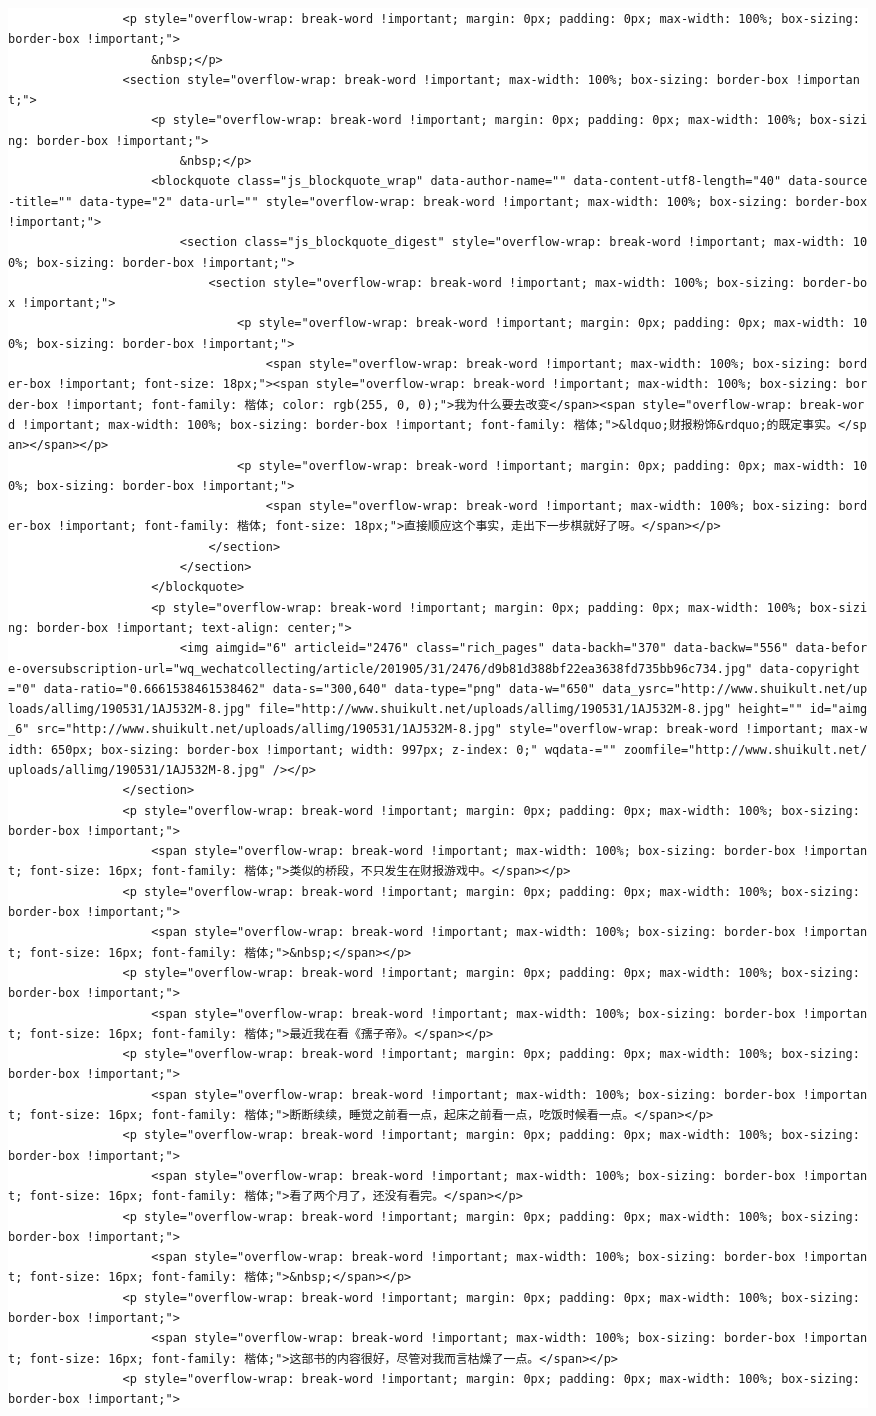 					<p style="overflow-wrap: break-word !important; margin: 0px; padding: 0px; max-width: 100%; box-sizing: border-box !important;">
						&nbsp;</p>
					<section style="overflow-wrap: break-word !important; max-width: 100%; box-sizing: border-box !important;">
						<p style="overflow-wrap: break-word !important; margin: 0px; padding: 0px; max-width: 100%; box-sizing: border-box !important;">
							&nbsp;</p>
						<blockquote class="js_blockquote_wrap" data-author-name="" data-content-utf8-length="40" data-source-title="" data-type="2" data-url="" style="overflow-wrap: break-word !important; max-width: 100%; box-sizing: border-box !important;">
							<section class="js_blockquote_digest" style="overflow-wrap: break-word !important; max-width: 100%; box-sizing: border-box !important;">
								<section style="overflow-wrap: break-word !important; max-width: 100%; box-sizing: border-box !important;">
									<p style="overflow-wrap: break-word !important; margin: 0px; padding: 0px; max-width: 100%; box-sizing: border-box !important;">
										<span style="overflow-wrap: break-word !important; max-width: 100%; box-sizing: border-box !important; font-size: 18px;"><span style="overflow-wrap: break-word !important; max-width: 100%; box-sizing: border-box !important; font-family: 楷体; color: rgb(255, 0, 0);">我为什么要去改变</span><span style="overflow-wrap: break-word !important; max-width: 100%; box-sizing: border-box !important; font-family: 楷体;">&ldquo;财报粉饰&rdquo;的既定事实。</span></span></p>
									<p style="overflow-wrap: break-word !important; margin: 0px; padding: 0px; max-width: 100%; box-sizing: border-box !important;">
										<span style="overflow-wrap: break-word !important; max-width: 100%; box-sizing: border-box !important; font-family: 楷体; font-size: 18px;">直接顺应这个事实，走出下一步棋就好了呀。</span></p>
								</section>
							</section>
						</blockquote>
						<p style="overflow-wrap: break-word !important; margin: 0px; padding: 0px; max-width: 100%; box-sizing: border-box !important; text-align: center;">
							<img aimgid="6" articleid="2476" class="rich_pages" data-backh="370" data-backw="556" data-before-oversubscription-url="wq_wechatcollecting/article/201905/31/2476/d9b81d388bf22ea3638fd735bb96c734.jpg" data-copyright="0" data-ratio="0.6661538461538462" data-s="300,640" data-type="png" data-w="650" data_ysrc="http://www.shuikult.net/uploads/allimg/190531/1AJ532M-8.jpg" file="http://www.shuikult.net/uploads/allimg/190531/1AJ532M-8.jpg" height="" id="aimg_6" src="http://www.shuikult.net/uploads/allimg/190531/1AJ532M-8.jpg" style="overflow-wrap: break-word !important; max-width: 650px; box-sizing: border-box !important; width: 997px; z-index: 0;" wqdata-="" zoomfile="http://www.shuikult.net/uploads/allimg/190531/1AJ532M-8.jpg" /></p>
					</section>
					<p style="overflow-wrap: break-word !important; margin: 0px; padding: 0px; max-width: 100%; box-sizing: border-box !important;">
						<span style="overflow-wrap: break-word !important; max-width: 100%; box-sizing: border-box !important; font-size: 16px; font-family: 楷体;">类似的桥段，不只发生在财报游戏中。</span></p>
					<p style="overflow-wrap: break-word !important; margin: 0px; padding: 0px; max-width: 100%; box-sizing: border-box !important;">
						<span style="overflow-wrap: break-word !important; max-width: 100%; box-sizing: border-box !important; font-size: 16px; font-family: 楷体;">&nbsp;</span></p>
					<p style="overflow-wrap: break-word !important; margin: 0px; padding: 0px; max-width: 100%; box-sizing: border-box !important;">
						<span style="overflow-wrap: break-word !important; max-width: 100%; box-sizing: border-box !important; font-size: 16px; font-family: 楷体;">最近我在看《孺子帝》。</span></p>
					<p style="overflow-wrap: break-word !important; margin: 0px; padding: 0px; max-width: 100%; box-sizing: border-box !important;">
						<span style="overflow-wrap: break-word !important; max-width: 100%; box-sizing: border-box !important; font-size: 16px; font-family: 楷体;">断断续续，睡觉之前看一点，起床之前看一点，吃饭时候看一点。</span></p>
					<p style="overflow-wrap: break-word !important; margin: 0px; padding: 0px; max-width: 100%; box-sizing: border-box !important;">
						<span style="overflow-wrap: break-word !important; max-width: 100%; box-sizing: border-box !important; font-size: 16px; font-family: 楷体;">看了两个月了，还没有看完。</span></p>
					<p style="overflow-wrap: break-word !important; margin: 0px; padding: 0px; max-width: 100%; box-sizing: border-box !important;">
						<span style="overflow-wrap: break-word !important; max-width: 100%; box-sizing: border-box !important; font-size: 16px; font-family: 楷体;">&nbsp;</span></p>
					<p style="overflow-wrap: break-word !important; margin: 0px; padding: 0px; max-width: 100%; box-sizing: border-box !important;">
						<span style="overflow-wrap: break-word !important; max-width: 100%; box-sizing: border-box !important; font-size: 16px; font-family: 楷体;">这部书的内容很好，尽管对我而言枯燥了一点。</span></p>
					<p style="overflow-wrap: break-word !important; margin: 0px; padding: 0px; max-width: 100%; box-sizing: border-box !important;">